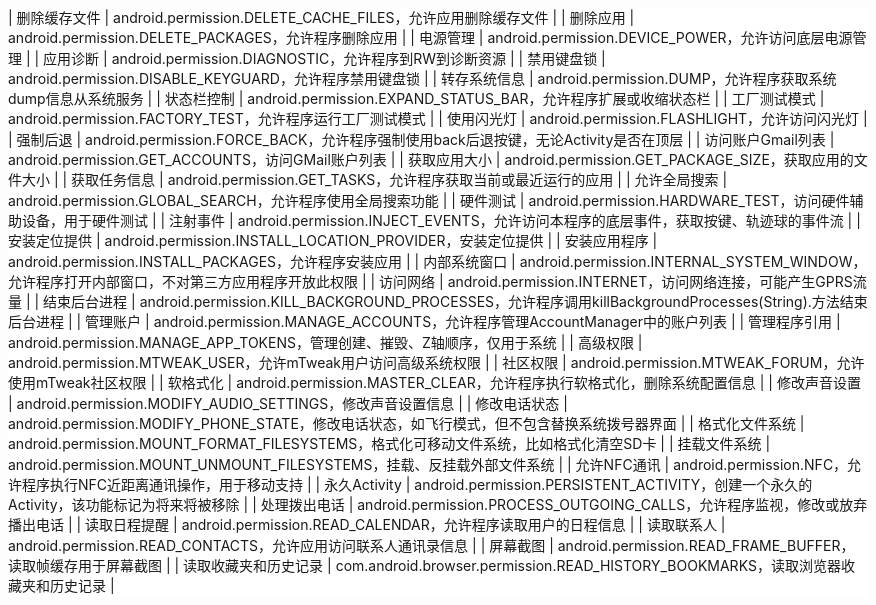 | 删除缓存文件            | android.permission.DELETE_CACHE_FILES，允许应用删除缓存文件                                                |
| 删除应用                | android.permission.DELETE_PACKAGES，允许程序删除应用                                                     |
| 电源管理                | android.permission.DEVICE_POWER，允许访问底层电源管理                                                      |
| 应用诊断                | android.permission.DIAGNOSTIC，允许程序到RW到诊断资源                                                      |
| 禁用键盘锁              | android.permission.DISABLE_KEYGUARD，允许程序禁用键盘锁                                                   |
| 转存系统信息            | android.permission.DUMP，允许程序获取系统dump信息从系统服务                                                     |
| 状态栏控制              | android.permission.EXPAND_STATUS_BAR，允许程序扩展或收缩状态栏                                               |
| 工厂测试模式            | android.permission.FACTORY_TEST，允许程序运行工厂测试模式                                                    |
| 使用闪光灯              | android.permission.FLASHLIGHT，允许访问闪光灯                                                           |
| 强制后退                | android.permission.FORCE_BACK，允许程序强制使用back后退按键，无论Activity是否在顶层                                  |
| 访问账户Gmail列表       | android.permission.GET_ACCOUNTS，访问GMail账户列表                                                     |
| 获取应用大小            | android.permission.GET_PACKAGE_SIZE，获取应用的文件大小                                                   |
| 获取任务信息            | android.permission.GET_TASKS，允许程序获取当前或最近运行的应用                                                   |
| 允许全局搜索            | android.permission.GLOBAL_SEARCH，允许程序使用全局搜索功能                                                   |
| 硬件测试                | android.permission.HARDWARE_TEST，访问硬件辅助设备，用于硬件测试                                                |
| 注射事件                | android.permission.INJECT_EVENTS，允许访问本程序的底层事件，获取按键、轨迹球的事件流                                      |
| 安装定位提供            | android.permission.INSTALL_LOCATION_PROVIDER，安装定位提供                                             |
| 安装应用程序            | android.permission.INSTALL_PACKAGES，允许程序安装应用                                                    |
| 内部系统窗口            | android.permission.INTERNAL_SYSTEM_WINDOW，允许程序打开内部窗口，不对第三方应用程序开放此权限                             |
| 访问网络                | android.permission.INTERNET，访问网络连接，可能产生GPRS流量                                                   |
| 结束后台进程            | android.permission.KILL_BACKGROUND_PROCESSES，允许程序调用killBackgroundProcesses(String).方法结束后台进程     |
| 管理账户                | android.permission.MANAGE_ACCOUNTS，允许程序管理AccountManager中的账户列表                                   |
| 管理程序引用            | android.permission.MANAGE_APP_TOKENS，管理创建、摧毁、Z轴顺序，仅用于系统                                         |
| 高级权限                | android.permission.MTWEAK_USER，允许mTweak用户访问高级系统权限                                               |
| 社区权限                | android.permission.MTWEAK_FORUM，允许使用mTweak社区权限                                                  |
| 软格式化                | android.permission.MASTER_CLEAR，允许程序执行软格式化，删除系统配置信息                                             |
| 修改声音设置            | android.permission.MODIFY_AUDIO_SETTINGS，修改声音设置信息                                               |
| 修改电话状态            | android.permission.MODIFY_PHONE_STATE，修改电话状态，如飞行模式，但不包含替换系统拨号器界面                                |
| 格式化文件系统          | android.permission.MOUNT_FORMAT_FILESYSTEMS，格式化可移动文件系统，比如格式化清空SD卡                               |
| 挂载文件系统            | android.permission.MOUNT_UNMOUNT_FILESYSTEMS，挂载、反挂载外部文件系统                                       |
| 允许NFC通讯             | android.permission.NFC，允许程序执行NFC近距离通讯操作，用于移动支持                                                  |
| 永久Activity            | android.permission.PERSISTENT_ACTIVITY，创建一个永久的Activity，该功能标记为将来将被移除                             |
| 处理拨出电话            | android.permission.PROCESS_OUTGOING_CALLS，允许程序监视，修改或放弃播出电话                                      |
| 读取日程提醒            | android.permission.READ_CALENDAR，允许程序读取用户的日程信息                                                  |
| 读取联系人              | android.permission.READ_CONTACTS，允许应用访问联系人通讯录信息                                                 |
| 屏幕截图                | android.permission.READ_FRAME_BUFFER，读取帧缓存用于屏幕截图                                                |
| 读取收藏夹和历史记录    | com.android.browser.permission.READ_HISTORY_BOOKMARKS，读取浏览器收藏夹和历史记录                             |